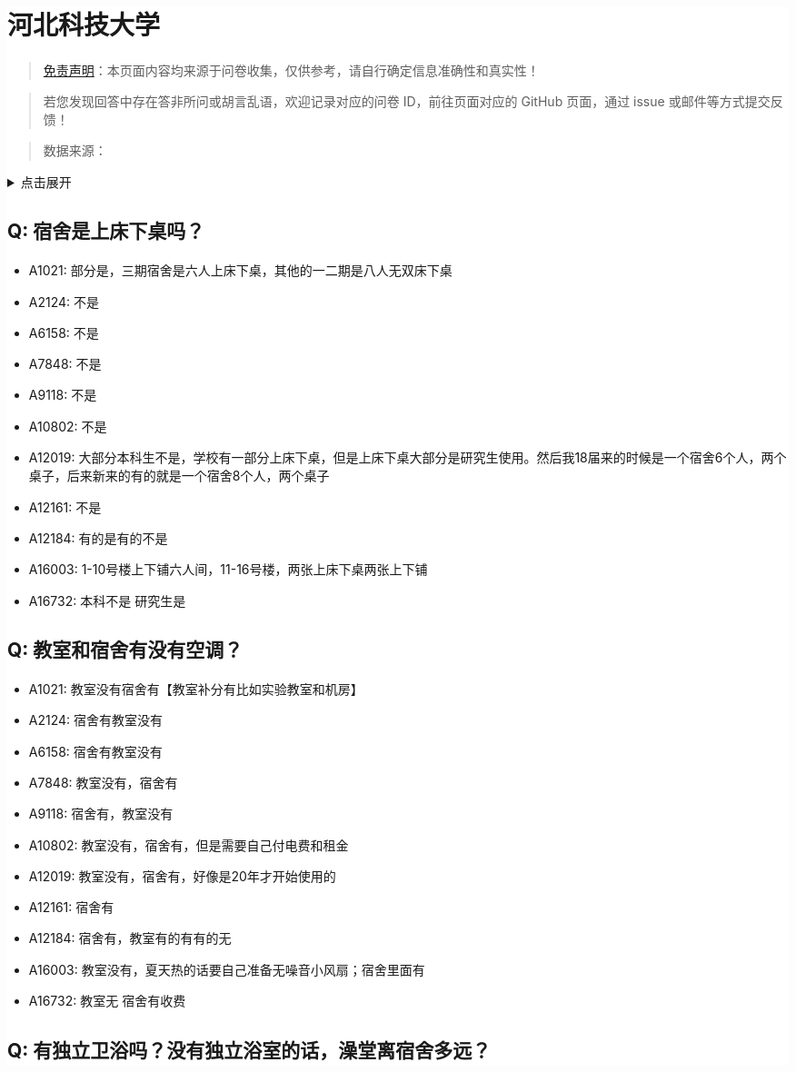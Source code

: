 # 河北科技大学

> [免责声明](https://colleges.chat/#_3)：本页面内容均来源于问卷收集，仅供参考，请自行确定信息准确性和真实性！

> 若您发现回答中存在答非所问或胡言乱语，欢迎记录对应的问卷 ID，前往页面对应的 GitHub 页面，通过 issue 或邮件等方式提交反馈！

> 数据来源：

<details><summary>点击展开</summary></details>

## Q: 宿舍是上床下桌吗？

- A1021: 部分是，三期宿舍是六人上床下桌，其他的一二期是八人无双床下桌

- A2124: 不是

- A6158: 不是

- A7848: 不是

- A9118: 不是

- A10802: 不是

- A12019: 大部分本科生不是，学校有一部分上床下桌，但是上床下桌大部分是研究生使用。然后我18届来的时候是一个宿舍6个人，两个桌子，后来新来的有的就是一个宿舍8个人，两个桌子

- A12161: 不是

- A12184: 有的是有的不是

- A16003: 1-10号楼上下铺六人间，11-16号楼，两张上床下桌两张上下铺

- A16732: 本科不是 研究生是

## Q: 教室和宿舍有没有空调？

- A1021: 教室没有宿舍有【教室补分有比如实验教室和机房】

- A2124: 宿舍有教室没有

- A6158: 宿舍有教室没有

- A7848: 教室没有，宿舍有

- A9118: 宿舍有，教室没有

- A10802: 教室没有，宿舍有，但是需要自己付电费和租金

- A12019: 教室没有，宿舍有，好像是20年才开始使用的

- A12161: 宿舍有

- A12184: 宿舍有，教室有的有有的无

- A16003: 教室没有，夏天热的话要自己准备无噪音小风扇；宿舍里面有

- A16732: 教室无 宿舍有收费

## Q: 有独立卫浴吗？没有独立浴室的话，澡堂离宿舍多远？
